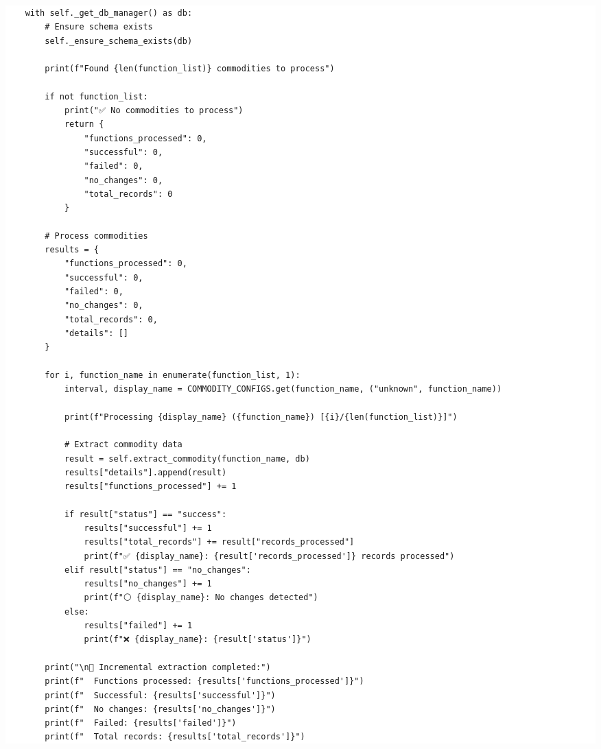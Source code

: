         with self._get_db_manager() as db:
            # Ensure schema exists
            self._ensure_schema_exists(db)

            print(f"Found {len(function_list)} commodities to process")

            if not function_list:
                print("✅ No commodities to process")
                return {
                    "functions_processed": 0,
                    "successful": 0,
                    "failed": 0,
                    "no_changes": 0,
                    "total_records": 0
                }

            # Process commodities
            results = {
                "functions_processed": 0,
                "successful": 0,
                "failed": 0,
                "no_changes": 0,
                "total_records": 0,
                "details": []
            }

            for i, function_name in enumerate(function_list, 1):
                interval, display_name = COMMODITY_CONFIGS.get(function_name, ("unknown", function_name))

                print(f"Processing {display_name} ({function_name}) [{i}/{len(function_list)}]")

                # Extract commodity data
                result = self.extract_commodity(function_name, db)
                results["details"].append(result)
                results["functions_processed"] += 1

                if result["status"] == "success":
                    results["successful"] += 1
                    results["total_records"] += result["records_processed"]
                    print(f"✅ {display_name}: {result['records_processed']} records processed")
                elif result["status"] == "no_changes":
                    results["no_changes"] += 1
                    print(f"⚪ {display_name}: No changes detected")
                else:
                    results["failed"] += 1
                    print(f"❌ {display_name}: {result['status']}")

            print("\n🎯 Incremental extraction completed:")
            print(f"  Functions processed: {results['functions_processed']}")
            print(f"  Successful: {results['successful']}")
            print(f"  No changes: {results['no_changes']}")
            print(f"  Failed: {results['failed']}")
            print(f"  Total records: {results['total_records']}")
